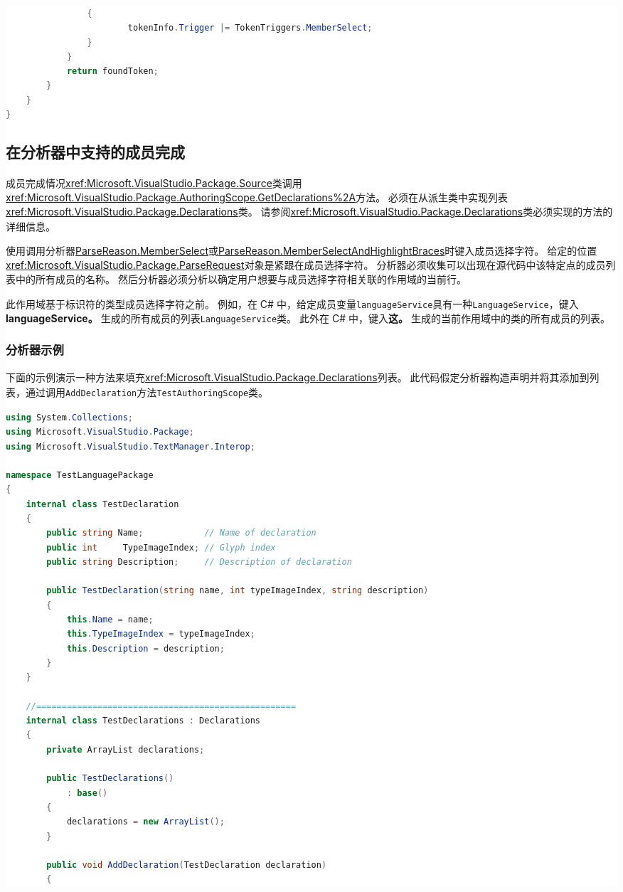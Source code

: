 ```csharp
                {
                        tokenInfo.Trigger |= TokenTriggers.MemberSelect;
                }
            }
            return foundToken;
        }
    }
}
```

## <a name="support-member-completion-in-the-parser"></a>在分析器中支持的成员完成

成员完成情况<xref:Microsoft.VisualStudio.Package.Source>类调用<xref:Microsoft.VisualStudio.Package.AuthoringScope.GetDeclarations%2A>方法。 必须在从派生类中实现列表<xref:Microsoft.VisualStudio.Package.Declarations>类。 请参阅<xref:Microsoft.VisualStudio.Package.Declarations>类必须实现的方法的详细信息。

使用调用分析器[ParseReason.MemberSelect](<xref:Microsoft.VisualStudio.Package.ParseReason.MemberSelect>)或[ParseReason.MemberSelectAndHighlightBraces](<xref:Microsoft.VisualStudio.Package.ParseReason.MemberSelectAndHighlightBraces>)时键入成员选择字符。 给定的位置<xref:Microsoft.VisualStudio.Package.ParseRequest>对象是紧跟在成员选择字符。 分析器必须收集可以出现在源代码中该特定点的成员列表中的所有成员的名称。 然后分析器必须分析以确定用户想要与成员选择字符相关联的作用域的当前行。

此作用域基于标识符的类型成员选择字符之前。 例如，在 C# 中，给定成员变量`languageService`具有一种`LanguageService`，键入**languageService。** 生成的所有成员的列表`LanguageService`类。 此外在 C# 中，键入**这。** 生成的当前作用域中的类的所有成员的列表。

### <a name="parser-example"></a>分析器示例

下面的示例演示一种方法来填充<xref:Microsoft.VisualStudio.Package.Declarations>列表。 此代码假定分析器构造声明并将其添加到列表，通过调用`AddDeclaration`方法`TestAuthoringScope`类。

```csharp
using System.Collections;
using Microsoft.VisualStudio.Package;
using Microsoft.VisualStudio.TextManager.Interop;

namespace TestLanguagePackage
{
    internal class TestDeclaration
    {
        public string Name;            // Name of declaration
        public int     TypeImageIndex; // Glyph index
        public string Description;     // Description of declaration

        public TestDeclaration(string name, int typeImageIndex, string description)
        {
            this.Name = name;
            this.TypeImageIndex = typeImageIndex;
            this.Description = description;
        }
    }

    //===================================================
    internal class TestDeclarations : Declarations
    {
        private ArrayList declarations;

        public TestDeclarations()
            : base()
        {
            declarations = new ArrayList();
        }

        public void AddDeclaration(TestDeclaration declaration)
        {
```